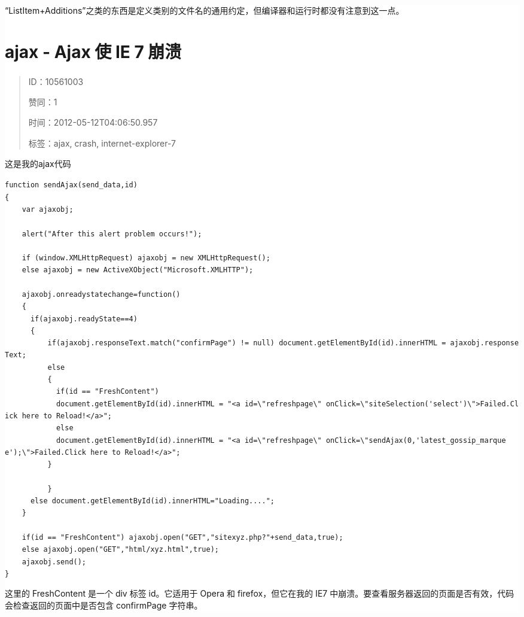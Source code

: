 “ListItem+Additions”之类的东西是定义类别的文件名的通用约定，但编译器和运行时都没有注意到这一点。

# ajax - Ajax 使 IE 7 崩溃

> ID：10561003
> 
> 赞同：1
> 
> 时间：2012-05-12T04:06:50.957
> 
> 标签：ajax, crash, internet-explorer-7

这是我的ajax代码

```
function sendAjax(send_data,id)
{
    var ajaxobj;

    alert("After this alert problem occurs!");

    if (window.XMLHttpRequest) ajaxobj = new XMLHttpRequest();
    else ajaxobj = new ActiveXObject("Microsoft.XMLHTTP");

    ajaxobj.onreadystatechange=function()
    {
      if(ajaxobj.readyState==4) 
      {
          if(ajaxobj.responseText.match("confirmPage") != null) document.getElementById(id).innerHTML = ajaxobj.responseText;
          else  
          {
            if(id == "FreshContent") 
            document.getElementById(id).innerHTML = "<a id=\"refreshpage\" onClick=\"siteSelection('select')\">Failed.Click here to Reload!</a>";
            else
            document.getElementById(id).innerHTML = "<a id=\"refreshpage\" onClick=\"sendAjax(0,'latest_gossip_marquee');\">Failed.Click here to Reload!</a>";
          }

          }
      else document.getElementById(id).innerHTML="Loading...."; 
    }

    if(id == "FreshContent") ajaxobj.open("GET","sitexyz.php?"+send_data,true);
    else ajaxobj.open("GET","html/xyz.html",true); 
    ajaxobj.send();     
} 
```

这里的 FreshContent 是一个 div 标签 id。它适用于 Opera 和 firefox，但它在我的 IE7 中崩溃。要查看服务器返回的页面是否有效，代码会检查返回的页面中是否包含 confirmPage 字符串。
